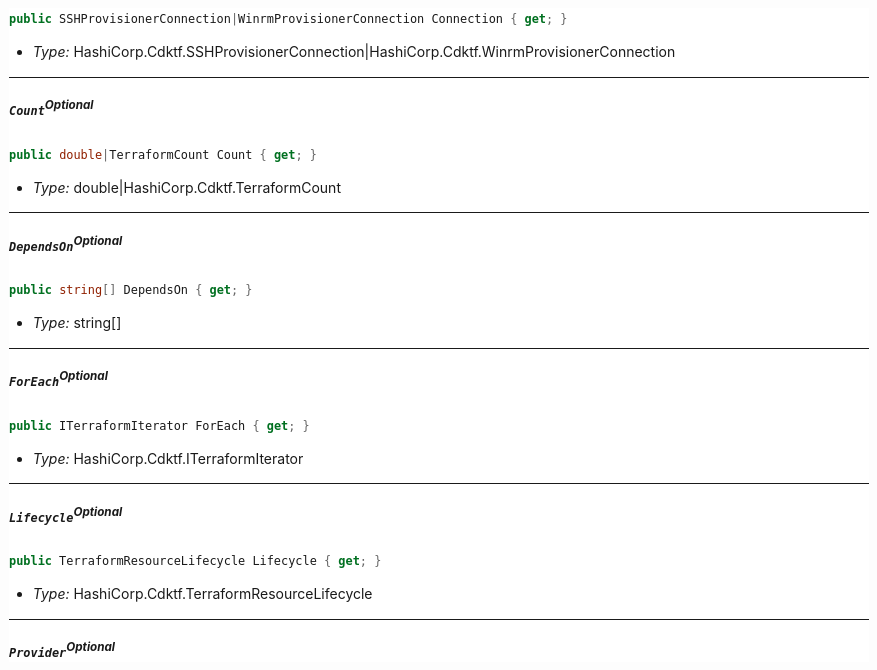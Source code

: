 ```csharp
public SSHProvisionerConnection|WinrmProvisionerConnection Connection { get; }
```

- *Type:* HashiCorp.Cdktf.SSHProvisionerConnection|HashiCorp.Cdktf.WinrmProvisionerConnection

---

##### `Count`<sup>Optional</sup> <a name="Count" id="@cdktf/provider-gitlab.projectContainerRepositoryProtection.ProjectContainerRepositoryProtection.property.count"></a>

```csharp
public double|TerraformCount Count { get; }
```

- *Type:* double|HashiCorp.Cdktf.TerraformCount

---

##### `DependsOn`<sup>Optional</sup> <a name="DependsOn" id="@cdktf/provider-gitlab.projectContainerRepositoryProtection.ProjectContainerRepositoryProtection.property.dependsOn"></a>

```csharp
public string[] DependsOn { get; }
```

- *Type:* string[]

---

##### `ForEach`<sup>Optional</sup> <a name="ForEach" id="@cdktf/provider-gitlab.projectContainerRepositoryProtection.ProjectContainerRepositoryProtection.property.forEach"></a>

```csharp
public ITerraformIterator ForEach { get; }
```

- *Type:* HashiCorp.Cdktf.ITerraformIterator

---

##### `Lifecycle`<sup>Optional</sup> <a name="Lifecycle" id="@cdktf/provider-gitlab.projectContainerRepositoryProtection.ProjectContainerRepositoryProtection.property.lifecycle"></a>

```csharp
public TerraformResourceLifecycle Lifecycle { get; }
```

- *Type:* HashiCorp.Cdktf.TerraformResourceLifecycle

---

##### `Provider`<sup>Optional</sup> <a name="Provider" id="@cdktf/provider-gitlab.projectContainerRepositoryProtection.ProjectContainerRepositoryProtection.property.provider"></a>
